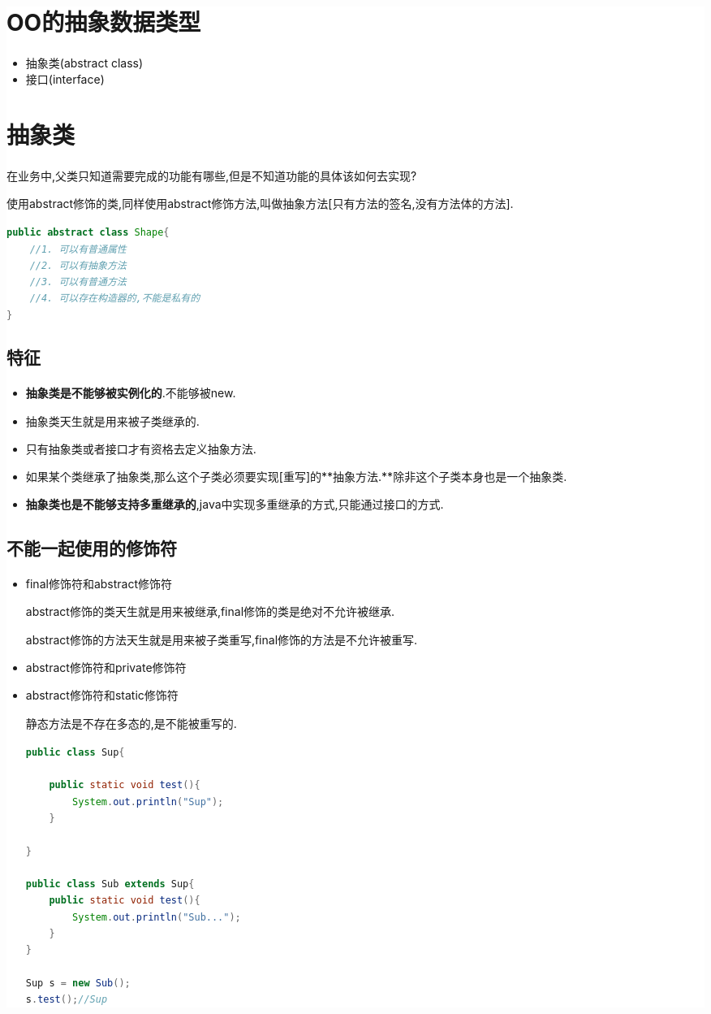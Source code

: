 # OO的抽象数据类型

* 抽象类(abstract class)
* 接口(interface)

# 抽象类

在业务中,父类只知道需要完成的功能有哪些,但是不知道功能的具体该如何去实现?



使用abstract修饰的类,同样使用abstract修饰方法,叫做抽象方法[只有方法的签名,没有方法体的方法].

~~~java
public abstract class Shape{
    //1. 可以有普通属性
    //2. 可以有抽象方法
    //3. 可以有普通方法
    //4. 可以存在构造器的,不能是私有的
}
~~~

## 特征

* **抽象类是不能够被实例化的**.不能够被new.

* 抽象类天生就是用来被子类继承的.

* 只有抽象类或者接口才有资格去定义抽象方法.

* 如果某个类继承了抽象类,那么这个子类必须要实现[重写]的**抽象方法.**除非这个子类本身也是一个抽象类.

* **抽象类也是不能够支持多重继承的**,java中实现多重继承的方式,只能通过接口的方式.

  

## 不能一起使用的修饰符

* final修饰符和abstract修饰符

  abstract修饰的类天生就是用来被继承,final修饰的类是绝对不允许被继承.

  abstract修饰的方法天生就是用来被子类重写,final修饰的方法是不允许被重写.

* abstract修饰符和private修饰符

* abstract修饰符和static修饰符

  静态方法是不存在多态的,是不能被重写的.

  ~~~java
  public class Sup{
      
      public static void test(){
          System.out.println("Sup");
      }
      
  }
  
  public class Sub extends Sup{
      public static void test(){
          System.out.println("Sub...");
      }
  }
  
  Sup s = new Sub();
  s.test();//Sup
  
  ~~~

